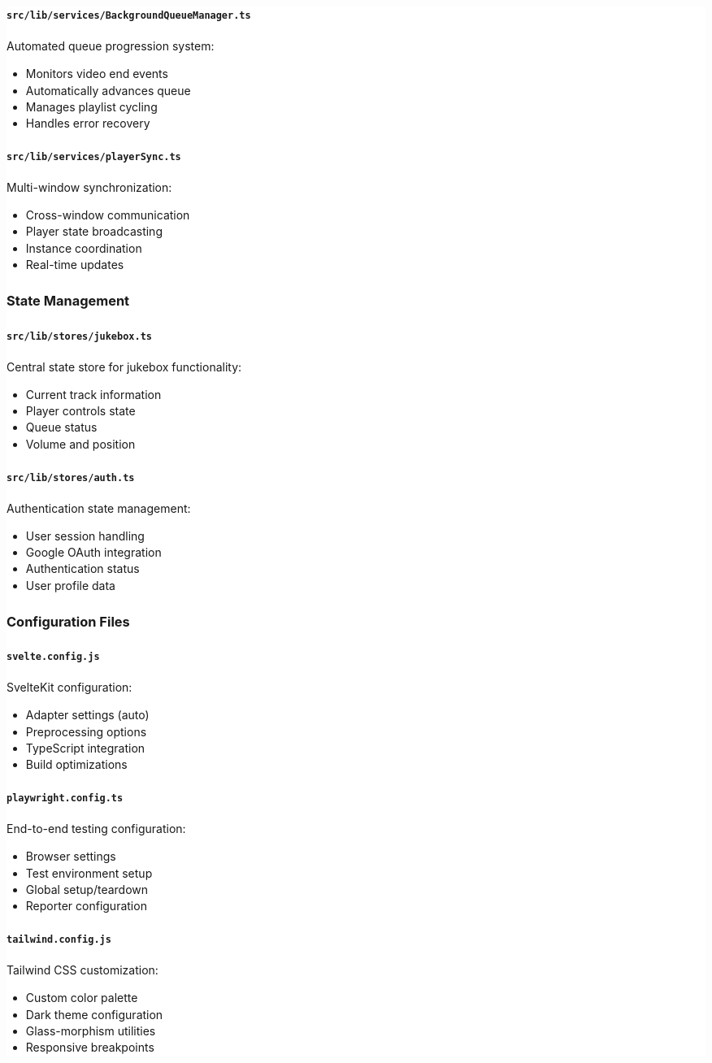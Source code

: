 #### `src/lib/services/BackgroundQueueManager.ts`
Automated queue progression system:
- Monitors video end events
- Automatically advances queue
- Manages playlist cycling
- Handles error recovery

#### `src/lib/services/playerSync.ts`
Multi-window synchronization:
- Cross-window communication
- Player state broadcasting
- Instance coordination
- Real-time updates

### State Management

#### `src/lib/stores/jukebox.ts`
Central state store for jukebox functionality:
- Current track information
- Player controls state
- Queue status
- Volume and position

#### `src/lib/stores/auth.ts`
Authentication state management:
- User session handling
- Google OAuth integration
- Authentication status
- User profile data

### Configuration Files

#### `svelte.config.js`
SvelteKit configuration:
- Adapter settings (auto)
- Preprocessing options
- TypeScript integration
- Build optimizations

#### `playwright.config.ts`
End-to-end testing configuration:
- Browser settings
- Test environment setup
- Global setup/teardown
- Reporter configuration

#### `tailwind.config.js`
Tailwind CSS customization:
- Custom color palette
- Dark theme configuration
- Glass-morphism utilities
- Responsive breakpoints
